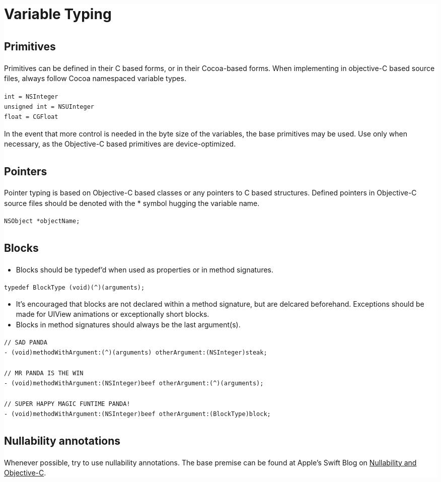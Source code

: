 # Variable Typing

## Primitives

Primitives can be defined in their C based forms, or in their Cocoa-based forms. When implementing in objective-C based source files, always follow Cocoa namespaced variable types.

```objc
int = NSInteger
unsigned int = NSUInteger
float = CGFloat
```

In the event that more control is needed in the byte size of the variables, the base primitives may be used. Use only when necessary, as the Objective-C based primitives are device-optimized.

## Pointers

Pointer typing is based on Objective-C based classes or any pointers to C based structures. Defined pointers in Objective-C source files should be denoted with the * symbol hugging the variable name.

```objc
NSObject *objectName;
```

## Blocks

- Blocks should be typedef’d when used as properties or in method signatures.

```objc
typedef BlockType (void)(^)(arguments);
```

- It’s encouraged that blocks are not declared within a method signature, but are delcared beforehand. Exceptions should be made for UIView animations or exceptionally short blocks.
- Blocks in method signatures should always be the last argument(s).

```objc
// SAD PANDA
- (void)methodWithArgument:(^)(arguments) otherArgument:(NSInteger)steak;

// MR PANDA IS THE WIN
- (void)methodWithArgument:(NSInteger)beef otherArgument:(^)(arguments);

// SUPER HAPPY MAGIC FUNTIME PANDA!
- (void)methodWithArgument:(NSInteger)beef otherArgument:(BlockType)block;
```

## Nullability annotations

Whenever possible, try to use nullability annotations. The base premise can be found at Apple’s Swift Blog on [Nullability and Objective-C](https://developer.apple.com/swift/blog/?id=25).
